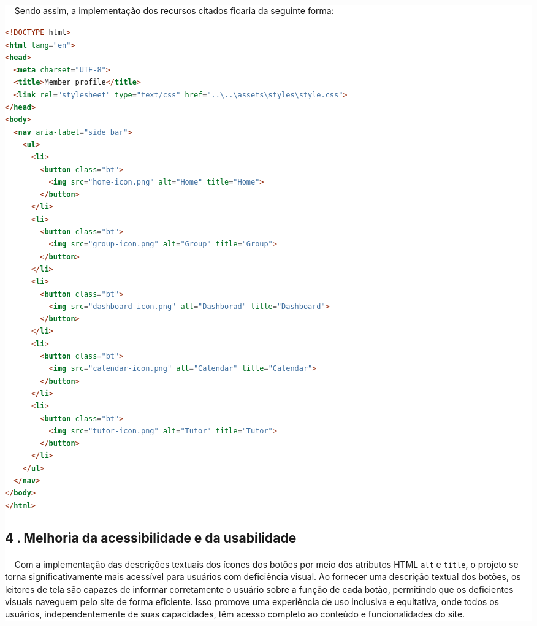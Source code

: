 &nbsp;&nbsp;&nbsp;&nbsp;Sendo assim, a implementação dos recursos citados ficaria da seguinte forma:
```html
<!DOCTYPE html>
<html lang="en">
<head>
  <meta charset="UTF-8">
  <title>Member profile</title>
  <link rel="stylesheet" type="text/css" href="..\..\assets\styles\style.css">
</head>
<body>
  <nav aria-label="side bar">
    <ul>
      <li>
        <button class="bt">
          <img src="home-icon.png" alt="Home" title="Home">
        </button>
      </li>
      <li>
        <button class="bt">
          <img src="group-icon.png" alt="Group" title="Group">
        </button>
      </li>
      <li>
        <button class="bt">
          <img src="dashboard-icon.png" alt="Dashborad" title="Dashboard">
        </button>
      </li>
      <li>
        <button class="bt">
          <img src="calendar-icon.png" alt="Calendar" title="Calendar">
        </button>
      </li>
      <li>
        <button class="bt">
          <img src="tutor-icon.png" alt="Tutor" title="Tutor">
        </button>
      </li>
    </ul>
  </nav>
</body>
</html>

```
## 4 . Melhoria da acessibilidade e da usabilidade 

&nbsp;&nbsp;&nbsp;&nbsp;Com a implementação das descrições textuais dos ícones dos botões por meio dos atributos HTML `alt` e `title`, o projeto se torna significativamente mais acessível para usuários com deficiência visual. Ao fornecer uma descrição textual dos botões, os leitores de tela são capazes de informar corretamente o usuário sobre a função de cada botão, permitindo que os deficientes visuais naveguem pelo site de forma eficiente. Isso promove uma experiência de uso inclusiva e equitativa, onde todos os usuários, independentemente de suas capacidades, têm acesso completo ao conteúdo e funcionalidades do site.
